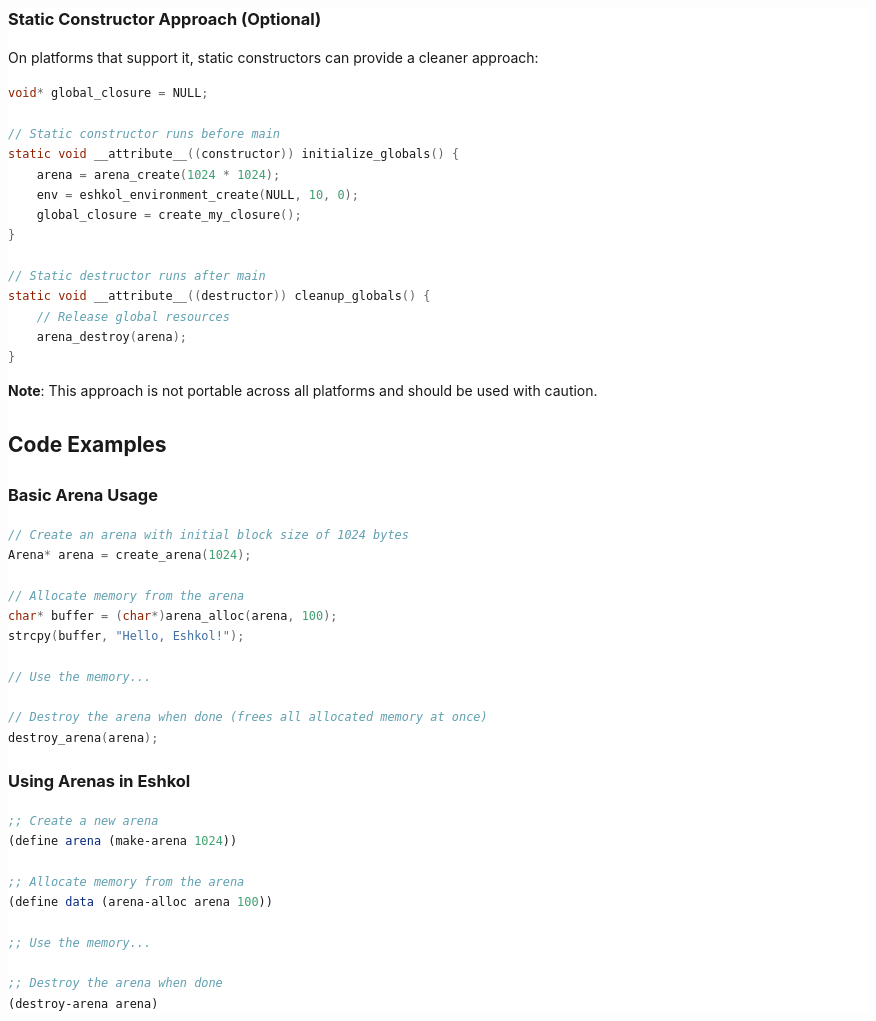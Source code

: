 ### Static Constructor Approach (Optional)

On platforms that support it, static constructors can provide a cleaner approach:

```c
void* global_closure = NULL;

// Static constructor runs before main
static void __attribute__((constructor)) initialize_globals() {
    arena = arena_create(1024 * 1024);
    env = eshkol_environment_create(NULL, 10, 0);
    global_closure = create_my_closure();
}

// Static destructor runs after main
static void __attribute__((destructor)) cleanup_globals() {
    // Release global resources
    arena_destroy(arena);
}
```

**Note**: This approach is not portable across all platforms and should be used with caution.

## Code Examples

### Basic Arena Usage

```c
// Create an arena with initial block size of 1024 bytes
Arena* arena = create_arena(1024);

// Allocate memory from the arena
char* buffer = (char*)arena_alloc(arena, 100);
strcpy(buffer, "Hello, Eshkol!");

// Use the memory...

// Destroy the arena when done (frees all allocated memory at once)
destroy_arena(arena);
```

### Using Arenas in Eshkol

```scheme
;; Create a new arena
(define arena (make-arena 1024))

;; Allocate memory from the arena
(define data (arena-alloc arena 100))

;; Use the memory...

;; Destroy the arena when done
(destroy-arena arena)
```
